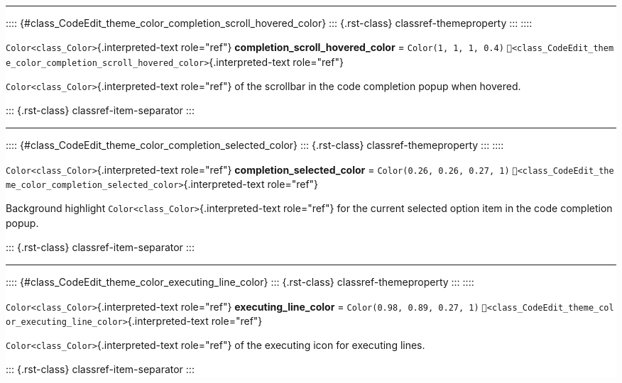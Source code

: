 ------------------------------------------------------------------------

:::: {#class_CodeEdit_theme_color_completion_scroll_hovered_color}
::: {.rst-class}
classref-themeproperty
:::
::::

`Color<class_Color>`{.interpreted-text role="ref"}
**completion_scroll_hovered_color** = `Color(1, 1, 1, 0.4)`
`🔗<class_CodeEdit_theme_color_completion_scroll_hovered_color>`{.interpreted-text
role="ref"}

`Color<class_Color>`{.interpreted-text role="ref"} of the scrollbar in
the code completion popup when hovered.

::: {.rst-class}
classref-item-separator
:::

------------------------------------------------------------------------

:::: {#class_CodeEdit_theme_color_completion_selected_color}
::: {.rst-class}
classref-themeproperty
:::
::::

`Color<class_Color>`{.interpreted-text role="ref"}
**completion_selected_color** = `Color(0.26, 0.26, 0.27, 1)`
`🔗<class_CodeEdit_theme_color_completion_selected_color>`{.interpreted-text
role="ref"}

Background highlight `Color<class_Color>`{.interpreted-text role="ref"}
for the current selected option item in the code completion popup.

::: {.rst-class}
classref-item-separator
:::

------------------------------------------------------------------------

:::: {#class_CodeEdit_theme_color_executing_line_color}
::: {.rst-class}
classref-themeproperty
:::
::::

`Color<class_Color>`{.interpreted-text role="ref"}
**executing_line_color** = `Color(0.98, 0.89, 0.27, 1)`
`🔗<class_CodeEdit_theme_color_executing_line_color>`{.interpreted-text
role="ref"}

`Color<class_Color>`{.interpreted-text role="ref"} of the executing icon
for executing lines.

::: {.rst-class}
classref-item-separator
:::
